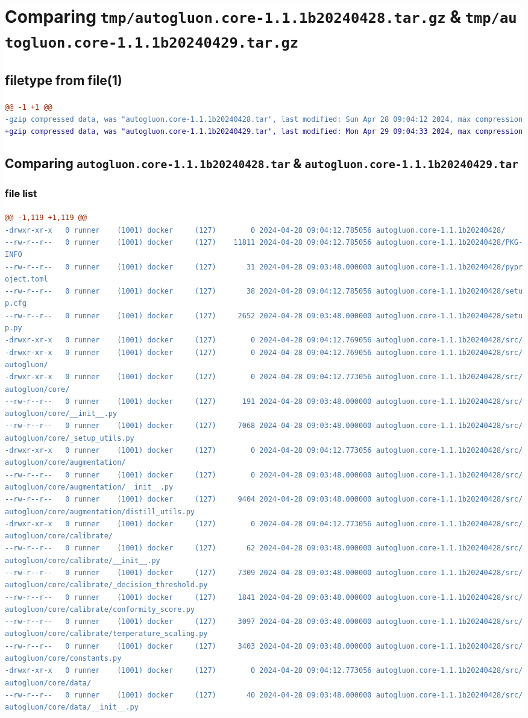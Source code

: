 # Comparing `tmp/autogluon.core-1.1.1b20240428.tar.gz` & `tmp/autogluon.core-1.1.1b20240429.tar.gz`

## filetype from file(1)

```diff
@@ -1 +1 @@
-gzip compressed data, was "autogluon.core-1.1.1b20240428.tar", last modified: Sun Apr 28 09:04:12 2024, max compression
+gzip compressed data, was "autogluon.core-1.1.1b20240429.tar", last modified: Mon Apr 29 09:04:33 2024, max compression
```

## Comparing `autogluon.core-1.1.1b20240428.tar` & `autogluon.core-1.1.1b20240429.tar`

### file list

```diff
@@ -1,119 +1,119 @@
-drwxr-xr-x   0 runner    (1001) docker     (127)        0 2024-04-28 09:04:12.785056 autogluon.core-1.1.1b20240428/
--rw-r--r--   0 runner    (1001) docker     (127)    11811 2024-04-28 09:04:12.785056 autogluon.core-1.1.1b20240428/PKG-INFO
--rw-r--r--   0 runner    (1001) docker     (127)       31 2024-04-28 09:03:48.000000 autogluon.core-1.1.1b20240428/pyproject.toml
--rw-r--r--   0 runner    (1001) docker     (127)       38 2024-04-28 09:04:12.785056 autogluon.core-1.1.1b20240428/setup.cfg
--rw-r--r--   0 runner    (1001) docker     (127)     2652 2024-04-28 09:03:48.000000 autogluon.core-1.1.1b20240428/setup.py
-drwxr-xr-x   0 runner    (1001) docker     (127)        0 2024-04-28 09:04:12.769056 autogluon.core-1.1.1b20240428/src/
-drwxr-xr-x   0 runner    (1001) docker     (127)        0 2024-04-28 09:04:12.769056 autogluon.core-1.1.1b20240428/src/autogluon/
-drwxr-xr-x   0 runner    (1001) docker     (127)        0 2024-04-28 09:04:12.773056 autogluon.core-1.1.1b20240428/src/autogluon/core/
--rw-r--r--   0 runner    (1001) docker     (127)      191 2024-04-28 09:03:48.000000 autogluon.core-1.1.1b20240428/src/autogluon/core/__init__.py
--rw-r--r--   0 runner    (1001) docker     (127)     7068 2024-04-28 09:03:48.000000 autogluon.core-1.1.1b20240428/src/autogluon/core/_setup_utils.py
-drwxr-xr-x   0 runner    (1001) docker     (127)        0 2024-04-28 09:04:12.773056 autogluon.core-1.1.1b20240428/src/autogluon/core/augmentation/
--rw-r--r--   0 runner    (1001) docker     (127)        0 2024-04-28 09:03:48.000000 autogluon.core-1.1.1b20240428/src/autogluon/core/augmentation/__init__.py
--rw-r--r--   0 runner    (1001) docker     (127)     9404 2024-04-28 09:03:48.000000 autogluon.core-1.1.1b20240428/src/autogluon/core/augmentation/distill_utils.py
-drwxr-xr-x   0 runner    (1001) docker     (127)        0 2024-04-28 09:04:12.773056 autogluon.core-1.1.1b20240428/src/autogluon/core/calibrate/
--rw-r--r--   0 runner    (1001) docker     (127)       62 2024-04-28 09:03:48.000000 autogluon.core-1.1.1b20240428/src/autogluon/core/calibrate/__init__.py
--rw-r--r--   0 runner    (1001) docker     (127)     7309 2024-04-28 09:03:48.000000 autogluon.core-1.1.1b20240428/src/autogluon/core/calibrate/_decision_threshold.py
--rw-r--r--   0 runner    (1001) docker     (127)     1841 2024-04-28 09:03:48.000000 autogluon.core-1.1.1b20240428/src/autogluon/core/calibrate/conformity_score.py
--rw-r--r--   0 runner    (1001) docker     (127)     3097 2024-04-28 09:03:48.000000 autogluon.core-1.1.1b20240428/src/autogluon/core/calibrate/temperature_scaling.py
--rw-r--r--   0 runner    (1001) docker     (127)     3403 2024-04-28 09:03:48.000000 autogluon.core-1.1.1b20240428/src/autogluon/core/constants.py
-drwxr-xr-x   0 runner    (1001) docker     (127)        0 2024-04-28 09:04:12.773056 autogluon.core-1.1.1b20240428/src/autogluon/core/data/
--rw-r--r--   0 runner    (1001) docker     (127)       40 2024-04-28 09:03:48.000000 autogluon.core-1.1.1b20240428/src/autogluon/core/data/__init__.py
```